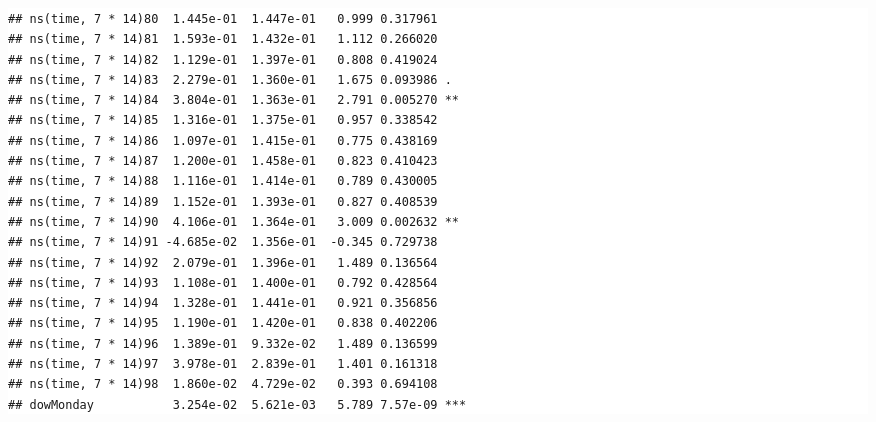     ## ns(time, 7 * 14)80  1.445e-01  1.447e-01   0.999 0.317961    
    ## ns(time, 7 * 14)81  1.593e-01  1.432e-01   1.112 0.266020    
    ## ns(time, 7 * 14)82  1.129e-01  1.397e-01   0.808 0.419024    
    ## ns(time, 7 * 14)83  2.279e-01  1.360e-01   1.675 0.093986 .  
    ## ns(time, 7 * 14)84  3.804e-01  1.363e-01   2.791 0.005270 ** 
    ## ns(time, 7 * 14)85  1.316e-01  1.375e-01   0.957 0.338542    
    ## ns(time, 7 * 14)86  1.097e-01  1.415e-01   0.775 0.438169    
    ## ns(time, 7 * 14)87  1.200e-01  1.458e-01   0.823 0.410423    
    ## ns(time, 7 * 14)88  1.116e-01  1.414e-01   0.789 0.430005    
    ## ns(time, 7 * 14)89  1.152e-01  1.393e-01   0.827 0.408539    
    ## ns(time, 7 * 14)90  4.106e-01  1.364e-01   3.009 0.002632 ** 
    ## ns(time, 7 * 14)91 -4.685e-02  1.356e-01  -0.345 0.729738    
    ## ns(time, 7 * 14)92  2.079e-01  1.396e-01   1.489 0.136564    
    ## ns(time, 7 * 14)93  1.108e-01  1.400e-01   0.792 0.428564    
    ## ns(time, 7 * 14)94  1.328e-01  1.441e-01   0.921 0.356856    
    ## ns(time, 7 * 14)95  1.190e-01  1.420e-01   0.838 0.402206    
    ## ns(time, 7 * 14)96  1.389e-01  9.332e-02   1.489 0.136599    
    ## ns(time, 7 * 14)97  3.978e-01  2.839e-01   1.401 0.161318    
    ## ns(time, 7 * 14)98  1.860e-02  4.729e-02   0.393 0.694108    
    ## dowMonday           3.254e-02  5.621e-03   5.789 7.57e-09 ***